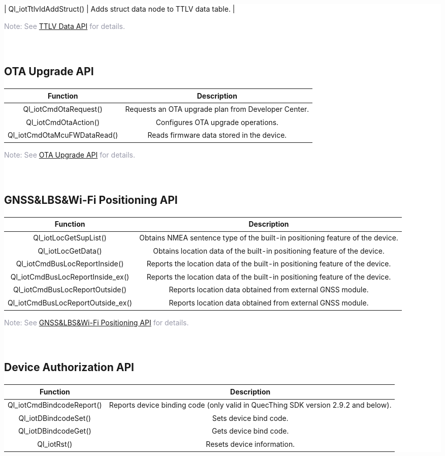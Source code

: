 |  Ql_iotTtlvIdAddStruct()  |          Adds struct data node to TTLV data table.           |

<span style='color:#999AAA'>Note: See [TTLV Data API](/deviceDevelop/DeviceAccessPlan/cellular/QuecOpen/api/cellular-quecopen-api-04) for details.</span>

<br>

## __OTA Upgrade API__

|          Function           |                     Description                     |
| :-------------------------: | :-------------------------------------------------: |
|    Ql_iotCmdOtaRequest()    | Requests an OTA upgrade plan from Developer Center. |
|    Ql_iotCmdOtaAction()     |         Configures OTA upgrade operations.          |
| Ql_iotCmdOtaMcuFWDataRead() |      Reads firmware data stored in the device.      |

<span style='color:#999AAA'>Note: See [OTA Upgrade API](/deviceDevelop/DeviceAccessPlan/cellular/QuecOpen/api/cellular-quecopen-api-05) for details.</span>

<br>

## __GNSS&LBS&Wi-Fi Positioning API__

|             Function              |                                  Description                                  |
| :-------------------------------: | :---------------------------------------------------------------------------: |
|       Ql_iotLocGetSupList()       | Obtains NMEA sentence type of the built-in positioning feature of the device. |
|        Ql_iotLocGetData()         |   Obtains location data of the built-in positioning feature of the device.    |
|   Ql_iotCmdBusLocReportInside()   | Reports the location data of the built-in positioning feature of the device.  |
| Ql_iotCmdBusLocReportInside_ex()  | Reports the location data of the built-in positioning feature of the device.  |
|  Ql_iotCmdBusLocReportOutside()   |           Reports location data obtained from external GNSS module.           |
| Ql_iotCmdBusLocReportOutside_ex() |           Reports location data obtained from external GNSS module.           |

<span style='color:#999AAA'>Note: See [GNSS&LBS&Wi-Fi Positioning API](/deviceDevelop/DeviceAccessPlan/cellular/QuecOpen/api/cellular-quecopen-api-07) for details.</span>

<br>

## __Device Authorization API__

|         Function          |                                    Description                                     |
| :-----------------------: | :--------------------------------------------------------------------------------: |
| Ql_iotCmdBindcodeReport() | Reports device binding code (only valid in QuecThing SDK version 2.9.2 and below). |
|   Ql_iotDBindcodeSet()    |                               Sets device bind code.                               |
|   Ql_iotDBindcodeGet()    |                               Gets device bind code.                               |
|        Ql_iotRst()        |                             Resets device information.                             |
